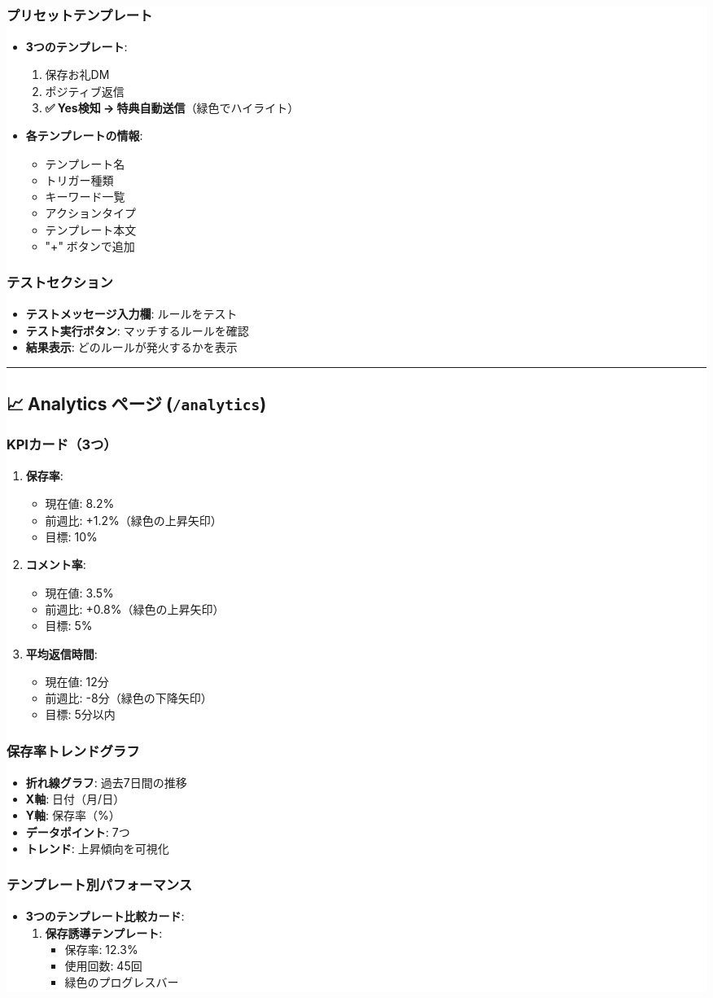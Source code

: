 ### プリセットテンプレート
- **3つのテンプレート**:
  1. 保存お礼DM
  2. ポジティブ返信
  3. **✅ Yes検知 → 特典自動送信**（緑色でハイライト）

- **各テンプレートの情報**:
  - テンプレート名
  - トリガー種類
  - キーワード一覧
  - アクションタイプ
  - テンプレート本文
  - "+" ボタンで追加

### テストセクション
- **テストメッセージ入力欄**: ルールをテスト
- **テスト実行ボタン**: マッチするルールを確認
- **結果表示**: どのルールが発火するかを表示

---

## 📈 Analytics ページ (`/analytics`)

### KPIカード（3つ）
1. **保存率**:
   - 現在値: 8.2%
   - 前週比: +1.2%（緑色の上昇矢印）
   - 目標: 10%

2. **コメント率**:
   - 現在値: 3.5%
   - 前週比: +0.8%（緑色の上昇矢印）
   - 目標: 5%

3. **平均返信時間**:
   - 現在値: 12分
   - 前週比: -8分（緑色の下降矢印）
   - 目標: 5分以内

### 保存率トレンドグラフ
- **折れ線グラフ**: 過去7日間の推移
- **X軸**: 日付（月/日）
- **Y軸**: 保存率（%）
- **データポイント**: 7つ
- **トレンド**: 上昇傾向を可視化

### テンプレート別パフォーマンス
- **3つのテンプレート比較カード**:
  1. **保存誘導テンプレート**:
     - 保存率: 12.3%
     - 使用回数: 45回
     - 緑色のプログレスバー
